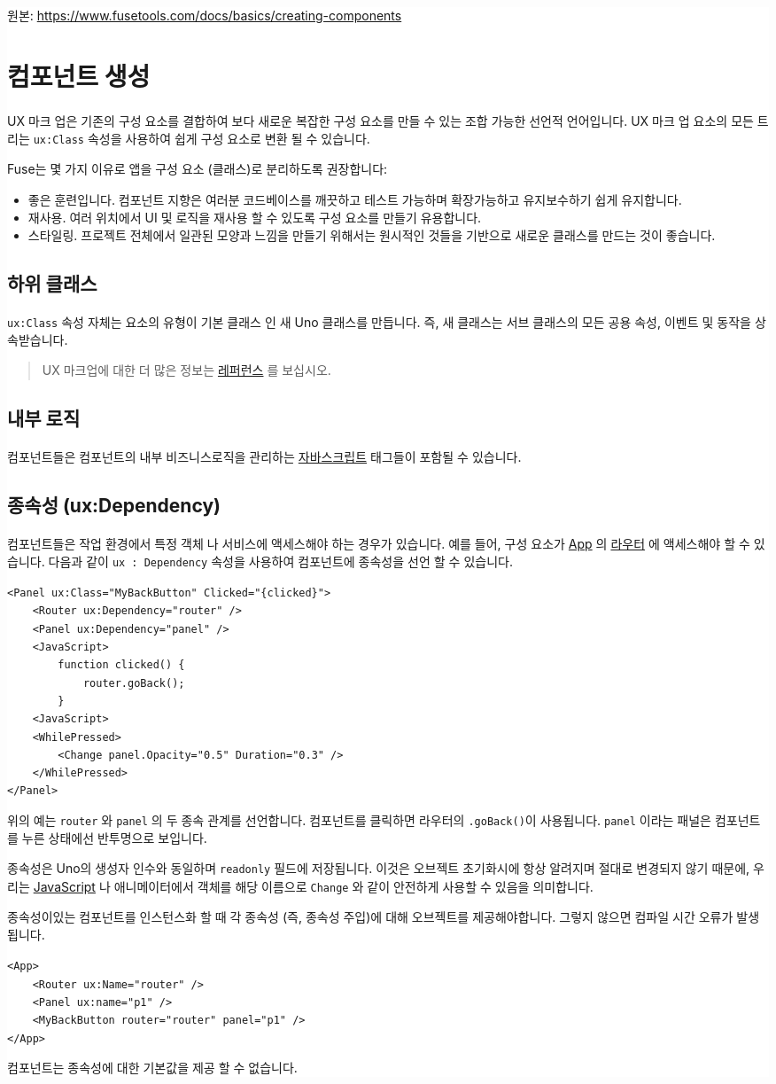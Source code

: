 원본: https://www.fusetools.com/docs/basics/creating-components

# 컴포넌트 생성 #
UX 마크 업은 기존의 구성 요소를 결합하여 보다 새로운 복잡한 구성 요소를 만들 수 있는 조합 가능한 선언적 언어입니다. UX 마크 업 요소의 모든 트리는 `ux:Class` 속성을 사용하여 쉽게 구성 요소로 변환 될 수 있습니다.

Fuse는 몇 가지 이유로 앱을 구성 요소 (클래스)로 분리하도록 권장합니다:
- 좋은 훈련입니다. 컴포넌트 지향은 여러분 코드베이스를 깨끗하고 테스트 가능하며 확장가능하고 유지보수하기 쉽게 유지합니다.
- 재사용. 여러 위치에서 UI 및 로직을 재사용 할 수 있도록 구성 요소를 만들기 유용합니다.
- 스타일링. 프로젝트 전체에서 일관된 모양과 느낌을 만들기 위해서는 원시적인 것들을 기반으로 새로운 클래스를 만드는 것이 좋습니다.

## 하위 클래스 ##
`ux:Class` 속성 자체는 요소의 유형이 기본 클래스 인 새 Uno 클래스를 만듭니다. 즉, 새 클래스는 서브 클래스의 모든 공용 속성, 이벤트 및 동작을 상속받습니다.
> UX 마크업에 대한 더 많은 정보는 [레퍼런스](https://www.fusetools.com/docs/ux-markup/ux-markup) 를 보십시오.

## 내부 로직 ##
컴포넌트들은 컴포넌트의 내부 비즈니스로직을 관리하는 [자바스크립트](https://www.fusetools.com/docs/fuse/reactive/javascript) 태그들이 포함될 수 있습니다.

## 종속성 (ux:Dependency) ##
컴포넌트들은 작업 환경에서 특정 객체 나 서비스에 액세스해야 하는 경우가 있습니다. 예를 들어, 구성 요소가 [App](https://www.fusetools.com/docs/fuse/app) 의 [라우터](https://www.fusetools.com/docs/fuse/navigation/router) 에 액세스해야 할 수 있습니다.
다음과 같이 `ux : Dependency` 속성을 사용하여 컴포넌트에 종속성을 선언 할 수 있습니다.
```
<Panel ux:Class="MyBackButton" Clicked="{clicked}">
    <Router ux:Dependency="router" />
    <Panel ux:Dependency="panel" />
    <JavaScript>
        function clicked() {
            router.goBack();
        }
    <JavaScript>
    <WhilePressed>
        <Change panel.Opacity="0.5" Duration="0.3" />
    </WhilePressed>
</Panel>
```
위의 예는 `router` 와 `panel` 의 두 종속 관계를 선언합니다. 컴포넌트를 클릭하면 라우터의 `.goBack()`이 사용됩니다. `panel` 이라는 패널은 컴포넌트를 누른 상태에선 반투명으로 보입니다.

종속성은 Uno의 생성자 인수와 동일하며 `readonly` 필드에 저장됩니다. 이것은 오브젝트 초기화시에 항상 알려지며 절대로 변경되지 않기 때문에, 우리는 [JavaScript](https://www.fusetools.com/docs/fuse/reactive/javascript) 나 애니메이터에서 객체를 해당 이름으로 `Change` 와 같이 안전하게 사용할 수 있음을 의미합니다.

종속성이있는 컴포넌트를 인스턴스화 할 때 각 종속성 (즉, 종속성 주입)에 대해 오브젝트를 제공해야합니다. 그렇지 않으면 컴파일 시간 오류가 발생됩니다.
```
<App>
    <Router ux:Name="router" />
    <Panel ux:name="p1" />
    <MyBackButton router="router" panel="p1" />
</App>
```
컴포넌트는 종속성에 대한 기본값을 제공 할 수 없습니다.
